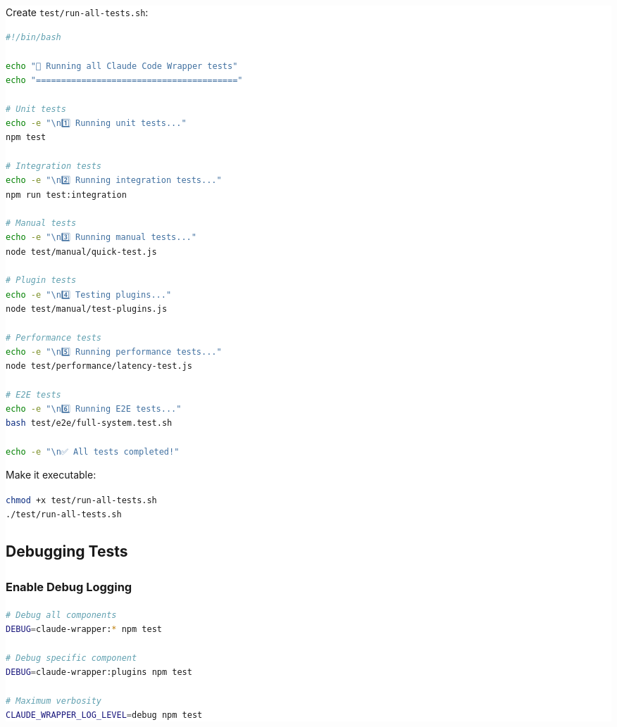 Create `test/run-all-tests.sh`:

```bash
#!/bin/bash

echo "🧪 Running all Claude Code Wrapper tests"
echo "========================================"

# Unit tests
echo -e "\n1️⃣ Running unit tests..."
npm test

# Integration tests
echo -e "\n2️⃣ Running integration tests..."
npm run test:integration

# Manual tests
echo -e "\n3️⃣ Running manual tests..."
node test/manual/quick-test.js

# Plugin tests
echo -e "\n4️⃣ Testing plugins..."
node test/manual/test-plugins.js

# Performance tests
echo -e "\n5️⃣ Running performance tests..."
node test/performance/latency-test.js

# E2E tests
echo -e "\n6️⃣ Running E2E tests..."
bash test/e2e/full-system.test.sh

echo -e "\n✅ All tests completed!"
```

Make it executable:
```bash
chmod +x test/run-all-tests.sh
./test/run-all-tests.sh
```

## Debugging Tests

### Enable Debug Logging

```bash
# Debug all components
DEBUG=claude-wrapper:* npm test

# Debug specific component
DEBUG=claude-wrapper:plugins npm test

# Maximum verbosity
CLAUDE_WRAPPER_LOG_LEVEL=debug npm test
```
